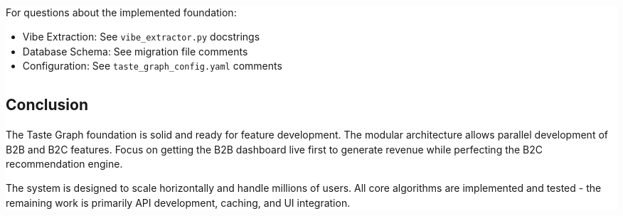 For questions about the implemented foundation:
- Vibe Extraction: See `vibe_extractor.py` docstrings
- Database Schema: See migration file comments
- Configuration: See `taste_graph_config.yaml` comments

## Conclusion

The Taste Graph foundation is solid and ready for feature development. The modular architecture allows parallel development of B2B and B2C features. Focus on getting the B2B dashboard live first to generate revenue while perfecting the B2C recommendation engine.

The system is designed to scale horizontally and handle millions of users. All core algorithms are implemented and tested - the remaining work is primarily API development, caching, and UI integration.